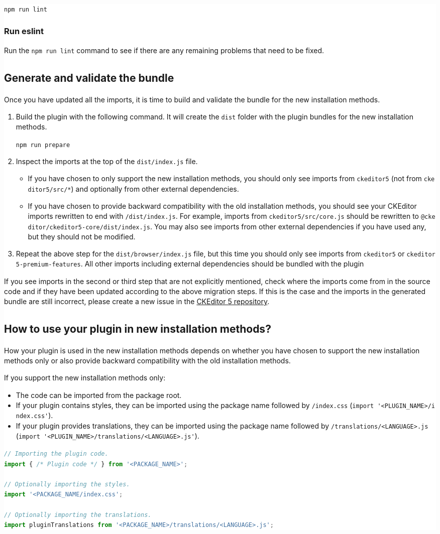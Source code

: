 ```bash
npm run lint
```

### Run eslint

Run the `npm run lint` command to see if there are any remaining problems that need to be fixed.

## Generate and validate the bundle

Once you have updated all the imports, it is time to build and validate the bundle for the new installation methods.

1. Build the plugin with the following command. It will create the `dist` folder with the plugin bundles for the new installation methods.

	```bash
	npm run prepare
	```

2. Inspect the imports at the top of the `dist/index.js` file.

	* If you have chosen to only support the new installation methods, you should only see imports from `ckeditor5` (not from `ckeditor5/src/*`) and optionally from other external dependencies.

	* If you have chosen to provide backward compatibility with the old installation methods, you should see your CKEditor imports rewritten to end with `/dist/index.js`. For example, imports from `ckeditor5/src/core.js` should be rewritten to `@ckeditor/ckeditor5-core/dist/index.js`. You may also see imports from other external dependencies if you have used any, but they should not be modified.

3. Repeat the above step for the `dist/browser/index.js` file, but this time you should only see imports from `ckeditor5` or `ckeditor5-premium-features`. All other imports including external dependencies should be bundled with the plugin

If you see imports in the second or third step that are not explicitly mentioned, check where the imports come from in the source code and if they have been updated according to the above migration steps. If this is the case and the imports in the generated bundle are still incorrect, please create a new issue in the [CKEditor 5 repository](https://github.com/ckeditor/ckeditor5/issues/new/choose).

## How to use your plugin in new installation methods?

How your plugin is used in the new installation methods depends on whether you have chosen to support the new installation methods only or also provide backward compatibility with the old installation methods.

If you support the new installation methods only:

* The code can be imported from the package root.
* If your plugin contains styles, they can be imported using the package name followed by `/index.css` (`import '<PLUGIN_NAME>/index.css'`).
* If your plugin provides translations, they can be imported using the package name followed by `/translations/<LANGUAGE>.js` (`import '<PLUGIN_NAME>/translations/<LANGUAGE>.js'`).

```js
// Importing the plugin code.
import { /* Plugin code */ } from '<PACKAGE_NAME>';

// Optionally importing the styles.
import '<PACKAGE_NAME/index.css';

// Optionally importing the translations.
import pluginTranslations from '<PACKAGE_NAME>/translations/<LANGUAGE>.js';
```
